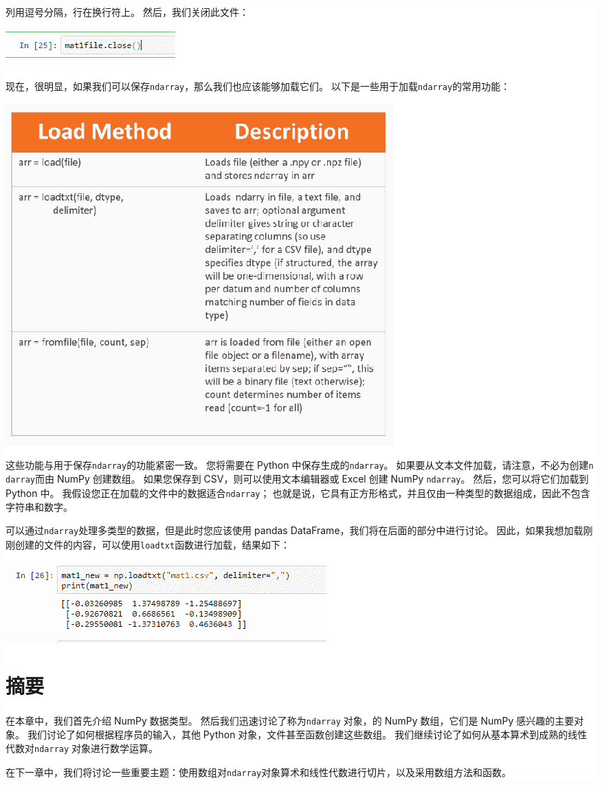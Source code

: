 列用逗号分隔，行在换行符上。 然后，我们关闭此文件：

![](img/92e6a7fc-a97e-4011-ac75-8e2f08d2fe3e.png)

现在，很明显，如果我们可以保存`ndarray`，那么我们也应该能够加载它们。 以下是一些用于加载`ndarray`的常用功能：

![](img/b74f654c-d2dd-4144-9fa4-d91ae823639a.png)

这些功能与用于保存`ndarray`的功能紧密一致。 您将需要在 Python 中保存生成的`ndarray`。 如果要从文本文件加载，请注意，不必为创建`ndarray`而由 NumPy 创建数组。 如果您保存到 CSV，则可以使用文本编辑器或 Excel 创建 NumPy `ndarray`。 然后，您可以将它们加载到 Python 中。 我假设您正在加载的文件中的数据适合`ndarray`； 也就是说，它具有正方形格式，并且仅由一种类型的数据组成，因此不包含字符串和数字。

可以通过`ndarray`处理多类型的数据，但是此时您应该使用 pandas DataFrame，我们将在后面的部分中进行讨论。 因此，如果我想加载刚刚创建的文件的内容，可以使用`loadtxt`函数进行加载，结果如下：

![](img/f28be513-9207-4b9c-bb2f-79cf5e1e108a.png)

# 摘要

在本章中，我们首先介绍 NumPy 数据类型。 然后我们迅速讨论了称为`ndarray` 对象，的 NumPy 数组，它们是 NumPy 感兴趣的主要对象。 我们讨论了如何根据程序员的输入，其他 Python 对象，文件甚至函数创建这些数组。 我们继续讨论了如何从基本算术到成熟的线性代数对`ndarray` 对象进行数学运算。

在下一章中，我们将讨论一些重要主题：使用数组对`ndarray`对象算术和线性代数进行切片，以及采用数组方法和函数。
